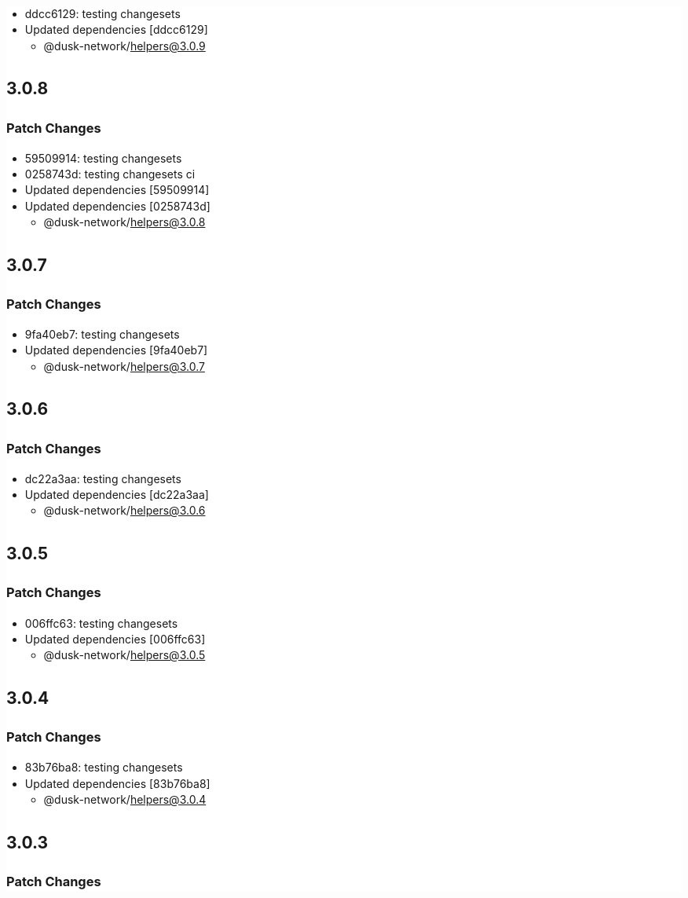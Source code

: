 - ddcc6129: testing changesets
- Updated dependencies [ddcc6129]
  - @dusk-network/helpers@3.0.9

## 3.0.8

### Patch Changes

- 59509914: testing changesets
- 0258743d: testing changesets ci
- Updated dependencies [59509914]
- Updated dependencies [0258743d]
  - @dusk-network/helpers@3.0.8

## 3.0.7

### Patch Changes

- 9fa40eb7: testing changesets
- Updated dependencies [9fa40eb7]
  - @dusk-network/helpers@3.0.7

## 3.0.6

### Patch Changes

- dc22a3aa: testing changesets
- Updated dependencies [dc22a3aa]
  - @dusk-network/helpers@3.0.6

## 3.0.5

### Patch Changes

- 006ffc63: testing changesets
- Updated dependencies [006ffc63]
  - @dusk-network/helpers@3.0.5

## 3.0.4

### Patch Changes

- 83b76ba8: testing changesets
- Updated dependencies [83b76ba8]
  - @dusk-network/helpers@3.0.4

## 3.0.3

### Patch Changes
